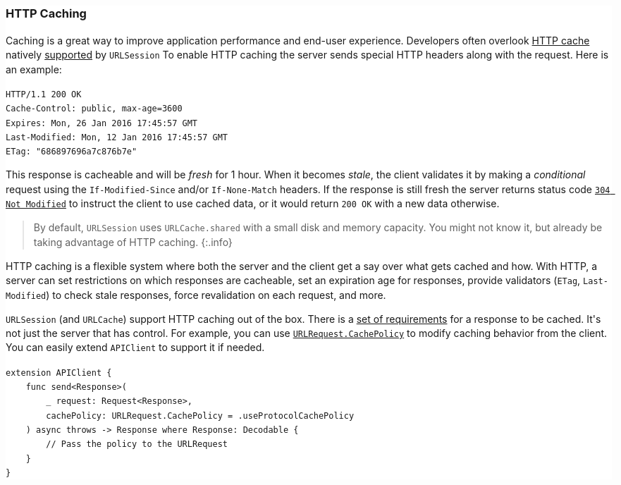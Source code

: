 ### HTTP Caching

Caching is a great way to improve application performance and end-user experience. Developers often overlook [HTTP cache](https://tools.ietf.org/html/rfc7234) natively [supported](https://developer.apple.com/library/mac/documentation/Cocoa/Conceptual/URLLoadingSystem/URLLoadingSystem.html) by `URLSession` To enable HTTP caching the server sends special HTTP headers along with the request. Here is an example:

```
HTTP/1.1 200 OK
Cache-Control: public, max-age=3600
Expires: Mon, 26 Jan 2016 17:45:57 GMT
Last-Modified: Mon, 12 Jan 2016 17:45:57 GMT
ETag: "686897696a7c876b7e"
```

This response is cacheable and will be *fresh* for 1 hour. When it becomes *stale*, the client validates it by making a *conditional* request using the `If-Modified-Since` and/or `If-None-Match` headers. If the response is still fresh the server returns status code [`304 Not Modified`](https://developer.mozilla.org/en-US/docs/Web/HTTP/Status/304) to instruct the client to use cached data, or it would return `200 OK` with a new data otherwise.

> By default, `URLSession` uses `URLCache.shared` with a small disk and memory capacity. You might not know it, but already be taking advantage of HTTP caching.
{:.info}

HTTP caching is a flexible system where both the server and the client get a say over what gets cached and how. With HTTP, a server can set restrictions on which responses are cacheable, set an expiration age for responses, provide validators (`ETag`, `Last-Modified`) to check stale responses, force revalidation on each request, and more.

`URLSession` (and `URLCache`) support HTTP caching out of the box. There is a [set of requirements](https://developer.apple.com/documentation/foundation/nsurlsessiondatadelegate/1411612-urlsession) for a response to be cached. It's not just the server that has control. For example, you can use [`URLRequest.CachePolicy`](https://developer.apple.com/documentation/foundation/nsurlrequest/cachepolicy) to modify caching behavior from the client. You can easily extend `APIClient` to support it if needed.

<div class="language-swift highlighter-rouge"><div class="highlight"><pre class="highlight"><code><span class="kd">extension</span> <span class="kc">APIClient</span> <span class="p">{</span>
    <span class="kd">func</span> <span class="n">send</span><span class="o">&lt;</span><span class="o">Response</span><span class="o">&gt;</span><span class="p">(</span>
        <span class="n">_</span> <span class="nv">request</span><span class="p">:</span> <span class="kc">Request</span><span class="o">&lt;</span><span class="o">Response</span><span class="o">&gt;</span><span class="p">,</span>
        <span class="nv">cachePolicy</span><span class="p">:</span> <span class="xc">URLRequest</span><span class="o">.</span><span class="xc">CachePolicy</span> <span class="o">=</span> <span class="o">.</span><span class="xv">useProtocolCachePolicy</span>
    <span class="p">)</span> <span class="k">async</span> <span class="k">throws</span> <span class="o">-&gt;</span> <span class="o">Response</span> <span class="k">where</span> <span class="kc">Response</span><span class="p">:</span> <span class="xc">Decodable</span> <span class="p">{</span>
        <span class="c1">// Pass the policy to the URLRequest</span>
    <span class="p">}</span>
<span class="p">}</span>
</code></pre></div></div>
